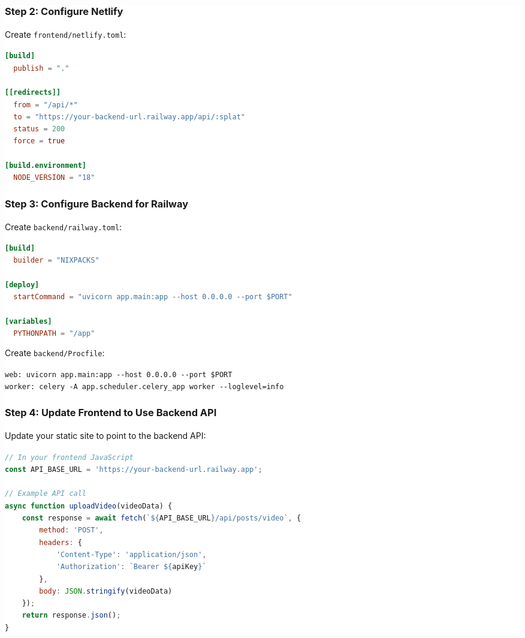 ### **Step 2: Configure Netlify**
Create `frontend/netlify.toml`:
```toml
[build]
  publish = "."

[[redirects]]
  from = "/api/*"
  to = "https://your-backend-url.railway.app/api/:splat"
  status = 200
  force = true

[build.environment]
  NODE_VERSION = "18"
```

### **Step 3: Configure Backend for Railway**
Create `backend/railway.toml`:
```toml
[build]
  builder = "NIXPACKS"

[deploy]
  startCommand = "uvicorn app.main:app --host 0.0.0.0 --port $PORT"

[variables]
  PYTHONPATH = "/app"
```

Create `backend/Procfile`:
```
web: uvicorn app.main:app --host 0.0.0.0 --port $PORT
worker: celery -A app.scheduler.celery_app worker --loglevel=info
```

### **Step 4: Update Frontend to Use Backend API**
Update your static site to point to the backend API:

```javascript
// In your frontend JavaScript
const API_BASE_URL = 'https://your-backend-url.railway.app';

// Example API call
async function uploadVideo(videoData) {
    const response = await fetch(`${API_BASE_URL}/api/posts/video`, {
        method: 'POST',
        headers: {
            'Content-Type': 'application/json',
            'Authorization': `Bearer ${apiKey}`
        },
        body: JSON.stringify(videoData)
    });
    return response.json();
}
```

